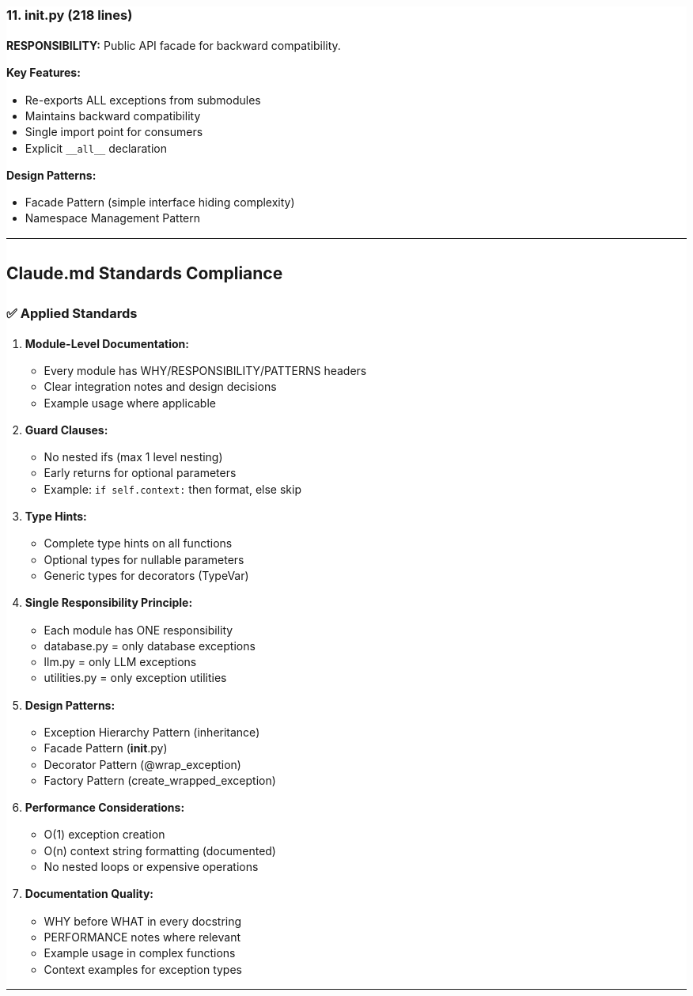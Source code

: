 ### 11. __init__.py (218 lines)
**RESPONSIBILITY:** Public API facade for backward compatibility.

**Key Features:**
- Re-exports ALL exceptions from submodules
- Maintains backward compatibility
- Single import point for consumers
- Explicit `__all__` declaration

**Design Patterns:**
- Facade Pattern (simple interface hiding complexity)
- Namespace Management Pattern

---

## Claude.md Standards Compliance

### ✅ Applied Standards

1. **Module-Level Documentation:**
   - Every module has WHY/RESPONSIBILITY/PATTERNS headers
   - Clear integration notes and design decisions
   - Example usage where applicable

2. **Guard Clauses:**
   - No nested ifs (max 1 level nesting)
   - Early returns for optional parameters
   - Example: `if self.context:` then format, else skip

3. **Type Hints:**
   - Complete type hints on all functions
   - Optional types for nullable parameters
   - Generic types for decorators (TypeVar)

4. **Single Responsibility Principle:**
   - Each module has ONE responsibility
   - database.py = only database exceptions
   - llm.py = only LLM exceptions
   - utilities.py = only exception utilities

5. **Design Patterns:**
   - Exception Hierarchy Pattern (inheritance)
   - Facade Pattern (__init__.py)
   - Decorator Pattern (@wrap_exception)
   - Factory Pattern (create_wrapped_exception)

6. **Performance Considerations:**
   - O(1) exception creation
   - O(n) context string formatting (documented)
   - No nested loops or expensive operations

7. **Documentation Quality:**
   - WHY before WHAT in every docstring
   - PERFORMANCE notes where relevant
   - Example usage in complex functions
   - Context examples for exception types

---